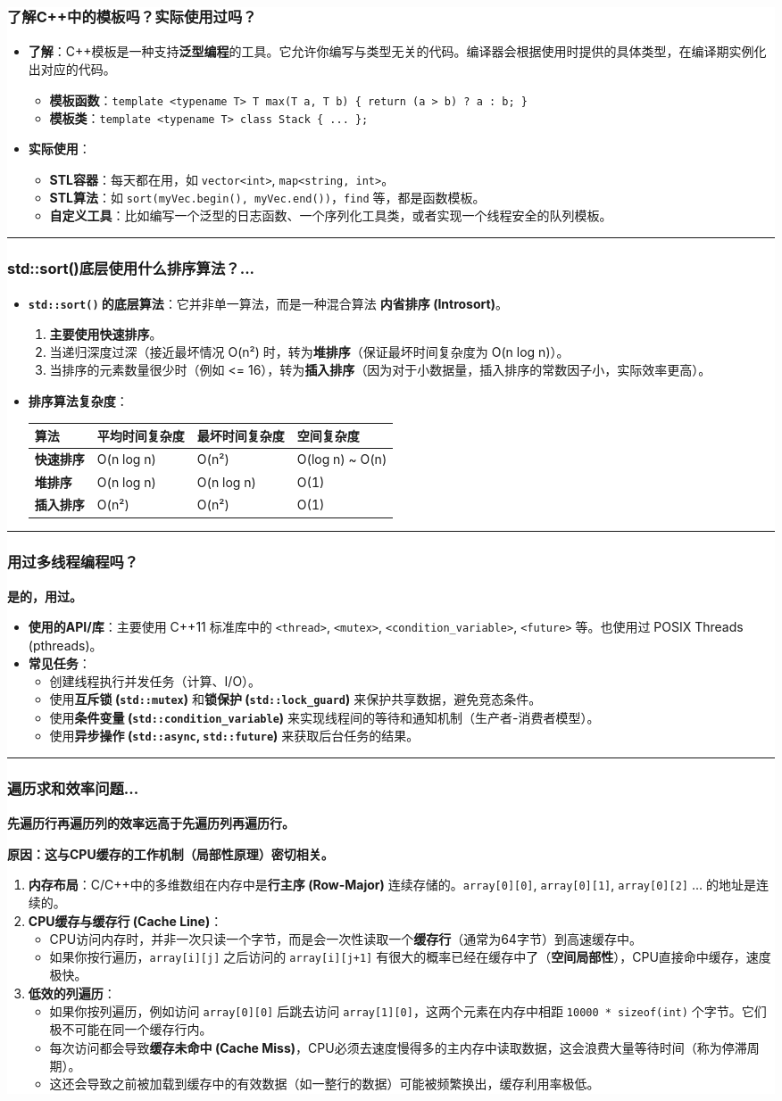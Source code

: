 
###  了解C++中的模板吗？实际使用过吗？

*   **了解**：C++模板是一种支持**泛型编程**的工具。它允许你编写与类型无关的代码。编译器会根据使用时提供的具体类型，在编译期实例化出对应的代码。
    *   **模板函数**：`template <typename T> T max(T a, T b) { return (a > b) ? a : b; }`
    *   **模板类**：`template <typename T> class Stack { ... };`

*   **实际使用**：
    *   **STL容器**：每天都在用，如 `vector<int>`, `map<string, int>`。
    *   **STL算法**：如 `sort(myVec.begin(), myVec.end())`，`find` 等，都是函数模板。
    *   **自定义工具**：比如编写一个泛型的日志函数、一个序列化工具类，或者实现一个线程安全的队列模板。

---

###  std::sort()底层使用什么排序算法？...

* **`std::sort()` 的底层算法**：它并非单一算法，而是一种混合算法 **内省排序 (Introsort)**。

  1.  **主要使用快速排序**。
  2.  当递归深度过深（接近最坏情况 O(n²) 时，转为**堆排序**（保证最坏时间复杂度为 O(n log n)）。
  3.  当排序的元素数量很少时（例如 <= 16），转为**插入排序**（因为对于小数据量，插入排序的常数因子小，实际效率更高）。

* **排序算法复杂度**：

  | 算法         | 平均时间复杂度 | 最坏时间复杂度 | 空间复杂度      |
  | :----------- | :------------- | :------------- | :-------------- |
  | **快速排序** | O(n log n)     | O(n²)          | O(log n) ~ O(n) |
  | **堆排序**   | O(n log n)     | O(n log n)     | O(1)            |
  | **插入排序** | O(n²)          | O(n²)          | O(1)            |

---

###  用过多线程编程吗？

**是的，用过。**

*   **使用的API/库**：主要使用 C++11 标准库中的 `<thread>`, `<mutex>`, `<condition_variable>`, `<future>` 等。也使用过 POSIX Threads (pthreads)。
*   **常见任务**：
    *   创建线程执行并发任务（计算、I/O）。
    *   使用**互斥锁 (`std::mutex`)** 和**锁保护 (`std::lock_guard`)** 来保护共享数据，避免竞态条件。
    *   使用**条件变量 (`std::condition_variable`)** 来实现线程间的等待和通知机制（生产者-消费者模型）。
    *   使用**异步操作 (`std::async`, `std::future`)** 来获取后台任务的结果。

---

###  遍历求和效率问题...

**先遍历行再遍历列的效率远高于先遍历列再遍历行。**

**原因：这与CPU缓存的工作机制（局部性原理）密切相关。**

1.  **内存布局**：C/C++中的多维数组在内存中是**行主序 (Row-Major)** 连续存储的。`array[0][0]`, `array[0][1]`, `array[0][2]` ... 的地址是连续的。
2.  **CPU缓存与缓存行 (Cache Line)**：
    *   CPU访问内存时，并非一次只读一个字节，而是会一次性读取一个**缓存行**（通常为64字节）到高速缓存中。
    *   如果你按行遍历，`array[i][j]` 之后访问的 `array[i][j+1]` 有很大的概率已经在缓存中了（**空间局部性**），CPU直接命中缓存，速度极快。
3.  **低效的列遍历**：
    *   如果你按列遍历，例如访问 `array[0][0]` 后跳去访问 `array[1][0]`，这两个元素在内存中相距 `10000 * sizeof(int)` 个字节。它们极不可能在同一个缓存行内。
    *   每次访问都会导致**缓存未命中 (Cache Miss)**，CPU必须去速度慢得多的主内存中读取数据，这会浪费大量等待时间（称为停滞周期）。
    *   这还会导致之前被加载到缓存中的有效数据（如一整行的数据）可能被频繁换出，缓存利用率极低。
